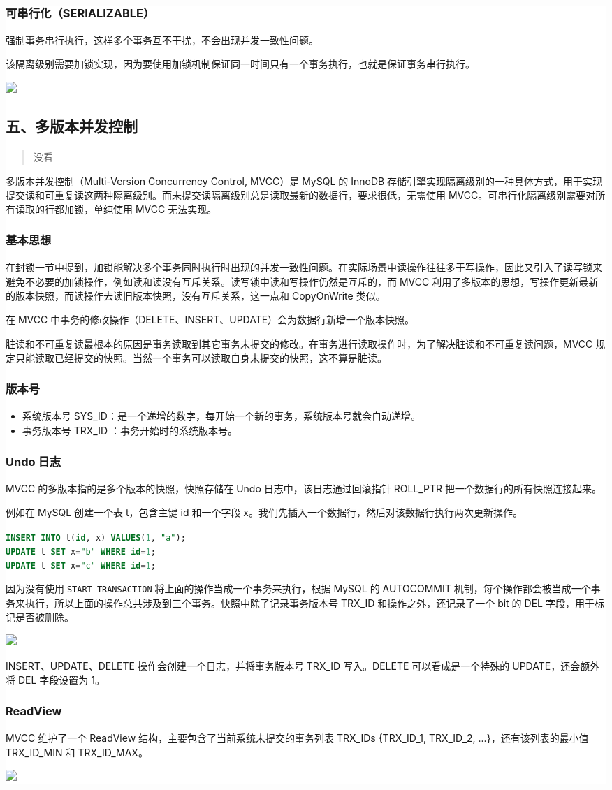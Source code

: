 ### 可串行化（SERIALIZABLE）

强制事务串行执行，这样多个事务互不干扰，不会出现并发一致性问题。

该隔离级别需要加锁实现，因为要使用加锁机制保证同一时间只有一个事务执行，也就是保证事务串行执行。

![](https://cs-notes-1256109796.cos.ap-guangzhou.myqcloud.com/image-20191207223400787.png)

## 五、多版本并发控制

> 没看

多版本并发控制（Multi-Version Concurrency Control, MVCC）是 MySQL 的 InnoDB 存储引擎实现隔离级别的一种具体方式，用于实现提交读和可重复读这两种隔离级别。而未提交读隔离级别总是读取最新的数据行，要求很低，无需使用 MVCC。可串行化隔离级别需要对所有读取的行都加锁，单纯使用 MVCC 无法实现。

### 基本思想

在封锁一节中提到，加锁能解决多个事务同时执行时出现的并发一致性问题。在实际场景中读操作往往多于写操作，因此又引入了读写锁来避免不必要的加锁操作，例如读和读没有互斥关系。读写锁中读和写操作仍然是互斥的，而 MVCC 利用了多版本的思想，写操作更新最新的版本快照，而读操作去读旧版本快照，没有互斥关系，这一点和 CopyOnWrite 类似。

在 MVCC 中事务的修改操作（DELETE、INSERT、UPDATE）会为数据行新增一个版本快照。

脏读和不可重复读最根本的原因是事务读取到其它事务未提交的修改。在事务进行读取操作时，为了解决脏读和不可重复读问题，MVCC 规定只能读取已经提交的快照。当然一个事务可以读取自身未提交的快照，这不算是脏读。

### 版本号

* 系统版本号 SYS\_ID：是一个递增的数字，每开始一个新的事务，系统版本号就会自动递增。
* 事务版本号 TRX\_ID ：事务开始时的系统版本号。

### Undo 日志

MVCC 的多版本指的是多个版本的快照，快照存储在 Undo 日志中，该日志通过回滚指针 ROLL\_PTR 把一个数据行的所有快照连接起来。

例如在 MySQL 创建一个表 t，包含主键 id 和一个字段 x。我们先插入一个数据行，然后对该数据行执行两次更新操作。

```sql
INSERT INTO t(id, x) VALUES(1, "a");
UPDATE t SET x="b" WHERE id=1;
UPDATE t SET x="c" WHERE id=1;
```

因为没有使用 `START TRANSACTION` 将上面的操作当成一个事务来执行，根据 MySQL 的 AUTOCOMMIT 机制，每个操作都会被当成一个事务来执行，所以上面的操作总共涉及到三个事务。快照中除了记录事务版本号 TRX\_ID 和操作之外，还记录了一个 bit 的 DEL 字段，用于标记是否被删除。

![](https://cs-notes-1256109796.cos.ap-guangzhou.myqcloud.com/image-20191208164808217.png)

INSERT、UPDATE、DELETE 操作会创建一个日志，并将事务版本号 TRX\_ID 写入。DELETE 可以看成是一个特殊的 UPDATE，还会额外将 DEL 字段设置为 1。

### ReadView

MVCC 维护了一个 ReadView 结构，主要包含了当前系统未提交的事务列表 TRX\_IDs {TRX\_ID\_1, TRX\_ID\_2, ...}，还有该列表的最小值 TRX\_ID\_MIN 和 TRX\_ID\_MAX。

![](https://cs-notes-1256109796.cos.ap-guangzhou.myqcloud.com/image-20191208171445674.png)
